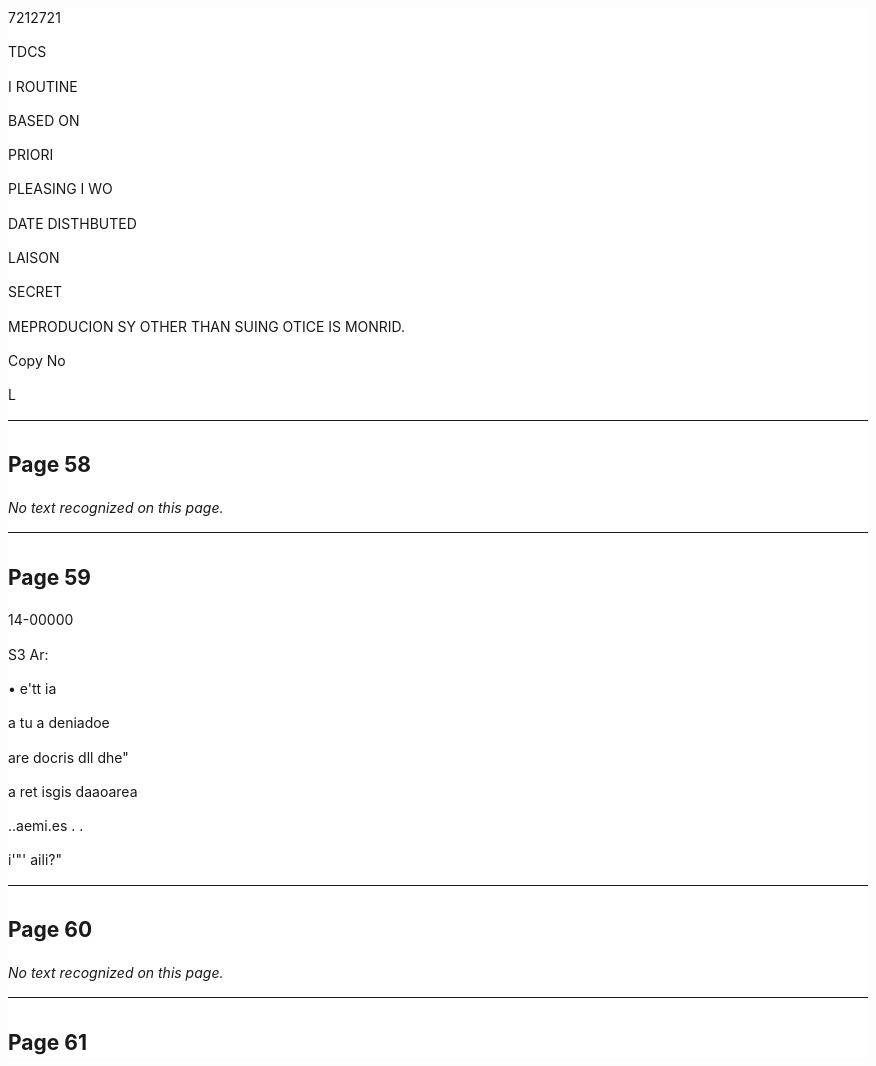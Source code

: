 7212721

TDCS

I ROUTINE

BASED ON

PRIORI

PLEASING I WO

DATE DISTHBUTED

LAISON

SECRET

MEPRODUCION SY OTHER THAN SUING OTICE IS MONRID.

Copy No

L

---

## Page 58

*No text recognized on this page.*

---

## Page 59

14-00000

S3 Ar:

• e'tt ia

a tu a deniadoe

are docris dll dhe"

a ret isgis daaoarea

..aemi.es . .

i'"' aili?"

---

## Page 60

*No text recognized on this page.*

---

## Page 61
